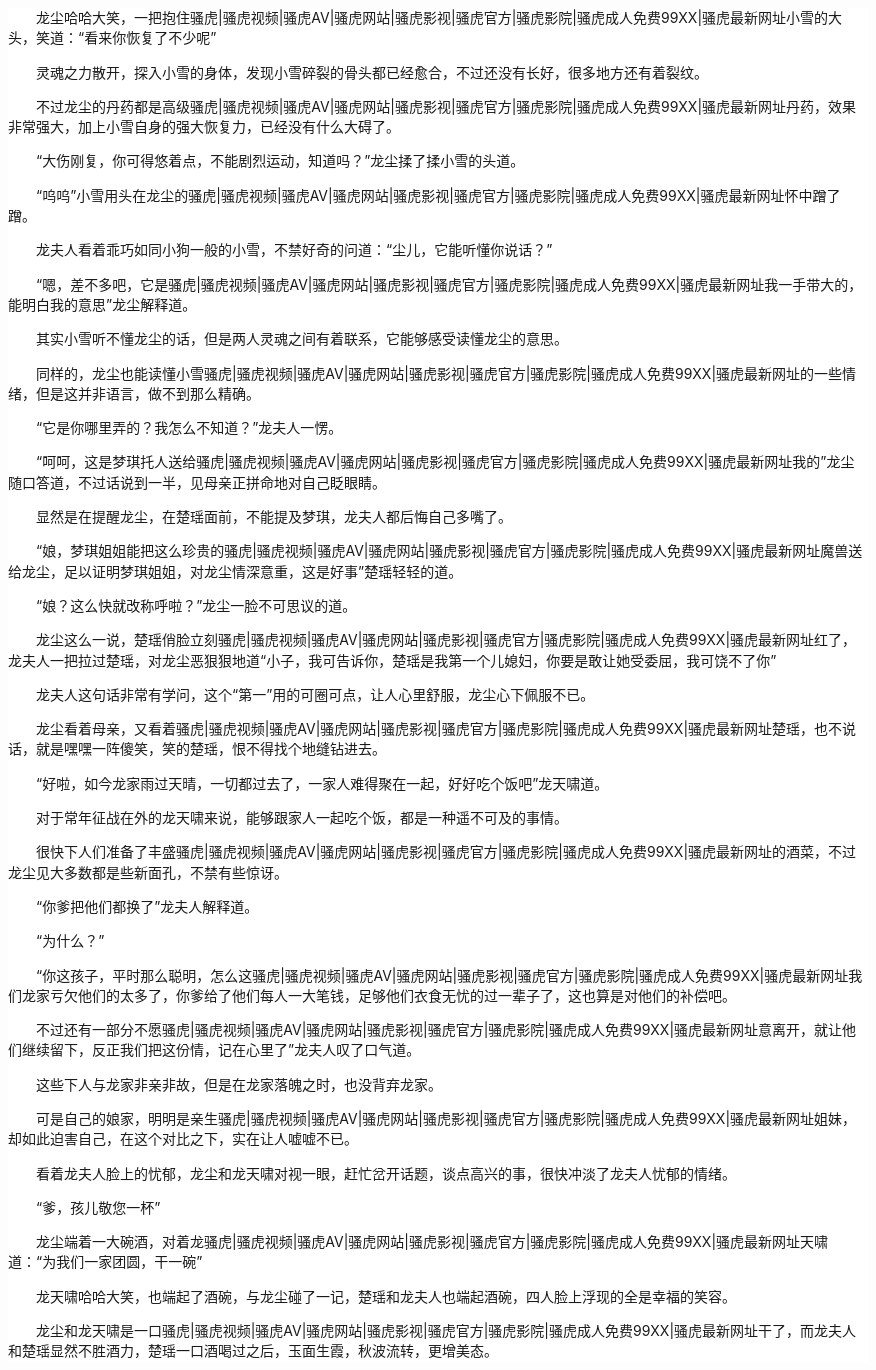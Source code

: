 　　龙尘哈哈大笑，一把抱住骚虎|骚虎视频|骚虎AV|骚虎网站|骚虎影视|骚虎官方|骚虎影院|骚虎成人免费99XX|骚虎最新网址小雪的大头，笑道：“看来你恢复了不少呢”

　　灵魂之力散开，探入小雪的身体，发现小雪碎裂的骨头都已经愈合，不过还没有长好，很多地方还有着裂纹。

　　不过龙尘的丹药都是高级骚虎|骚虎视频|骚虎AV|骚虎网站|骚虎影视|骚虎官方|骚虎影院|骚虎成人免费99XX|骚虎最新网址丹药，效果非常强大，加上小雪自身的强大恢复力，已经没有什么大碍了。

　　“大伤刚复，你可得悠着点，不能剧烈运动，知道吗？”龙尘揉了揉小雪的头道。

　　“呜呜”小雪用头在龙尘的骚虎|骚虎视频|骚虎AV|骚虎网站|骚虎影视|骚虎官方|骚虎影院|骚虎成人免费99XX|骚虎最新网址怀中蹭了蹭。

　　龙夫人看着乖巧如同小狗一般的小雪，不禁好奇的问道：“尘儿，它能听懂你说话？”

　　“嗯，差不多吧，它是骚虎|骚虎视频|骚虎AV|骚虎网站|骚虎影视|骚虎官方|骚虎影院|骚虎成人免费99XX|骚虎最新网址我一手带大的，能明白我的意思”龙尘解释道。

　　其实小雪听不懂龙尘的话，但是两人灵魂之间有着联系，它能够感受读懂龙尘的意思。

　　同样的，龙尘也能读懂小雪骚虎|骚虎视频|骚虎AV|骚虎网站|骚虎影视|骚虎官方|骚虎影院|骚虎成人免费99XX|骚虎最新网址的一些情绪，但是这并非语言，做不到那么精确。

　　“它是你哪里弄的？我怎么不知道？”龙夫人一愣。

　　“呵呵，这是梦琪托人送给骚虎|骚虎视频|骚虎AV|骚虎网站|骚虎影视|骚虎官方|骚虎影院|骚虎成人免费99XX|骚虎最新网址我的”龙尘随口答道，不过话说到一半，见母亲正拼命地对自己眨眼睛。

　　显然是在提醒龙尘，在楚瑶面前，不能提及梦琪，龙夫人都后悔自己多嘴了。

　　“娘，梦琪姐姐能把这么珍贵的骚虎|骚虎视频|骚虎AV|骚虎网站|骚虎影视|骚虎官方|骚虎影院|骚虎成人免费99XX|骚虎最新网址魔兽送给龙尘，足以证明梦琪姐姐，对龙尘情深意重，这是好事”楚瑶轻轻的道。

　　“娘？这么快就改称呼啦？”龙尘一脸不可思议的道。

　　龙尘这么一说，楚瑶俏脸立刻骚虎|骚虎视频|骚虎AV|骚虎网站|骚虎影视|骚虎官方|骚虎影院|骚虎成人免费99XX|骚虎最新网址红了，龙夫人一把拉过楚瑶，对龙尘恶狠狠地道“小子，我可告诉你，楚瑶是我第一个儿媳妇，你要是敢让她受委屈，我可饶不了你”

　　龙夫人这句话非常有学问，这个“第一”用的可圈可点，让人心里舒服，龙尘心下佩服不已。

　　龙尘看着母亲，又看着骚虎|骚虎视频|骚虎AV|骚虎网站|骚虎影视|骚虎官方|骚虎影院|骚虎成人免费99XX|骚虎最新网址楚瑶，也不说话，就是嘿嘿一阵傻笑，笑的楚瑶，恨不得找个地缝钻进去。

　　“好啦，如今龙家雨过天晴，一切都过去了，一家人难得聚在一起，好好吃个饭吧”龙天啸道。

　　对于常年征战在外的龙天啸来说，能够跟家人一起吃个饭，都是一种遥不可及的事情。

　　很快下人们准备了丰盛骚虎|骚虎视频|骚虎AV|骚虎网站|骚虎影视|骚虎官方|骚虎影院|骚虎成人免费99XX|骚虎最新网址的酒菜，不过龙尘见大多数都是些新面孔，不禁有些惊讶。

　　“你爹把他们都换了”龙夫人解释道。

　　“为什么？”

　　“你这孩子，平时那么聪明，怎么这骚虎|骚虎视频|骚虎AV|骚虎网站|骚虎影视|骚虎官方|骚虎影院|骚虎成人免费99XX|骚虎最新网址我们龙家亏欠他们的太多了，你爹给了他们每人一大笔钱，足够他们衣食无忧的过一辈子了，这也算是对他们的补偿吧。

　　不过还有一部分不愿骚虎|骚虎视频|骚虎AV|骚虎网站|骚虎影视|骚虎官方|骚虎影院|骚虎成人免费99XX|骚虎最新网址意离开，就让他们继续留下，反正我们把这份情，记在心里了”龙夫人叹了口气道。

　　这些下人与龙家非亲非故，但是在龙家落魄之时，也没背弃龙家。

　　可是自己的娘家，明明是亲生骚虎|骚虎视频|骚虎AV|骚虎网站|骚虎影视|骚虎官方|骚虎影院|骚虎成人免费99XX|骚虎最新网址姐妹，却如此迫害自己，在这个对比之下，实在让人嘘嘘不已。

　　看着龙夫人脸上的忧郁，龙尘和龙天啸对视一眼，赶忙岔开话题，谈点高兴的事，很快冲淡了龙夫人忧郁的情绪。

　　“爹，孩儿敬您一杯”

　　龙尘端着一大碗酒，对着龙骚虎|骚虎视频|骚虎AV|骚虎网站|骚虎影视|骚虎官方|骚虎影院|骚虎成人免费99XX|骚虎最新网址天啸道：“为我们一家团圆，干一碗”

　　龙天啸哈哈大笑，也端起了酒碗，与龙尘碰了一记，楚瑶和龙夫人也端起酒碗，四人脸上浮现的全是幸福的笑容。

　　龙尘和龙天啸是一口骚虎|骚虎视频|骚虎AV|骚虎网站|骚虎影视|骚虎官方|骚虎影院|骚虎成人免费99XX|骚虎最新网址干了，而龙夫人和楚瑶显然不胜酒力，楚瑶一口酒喝过之后，玉面生霞，秋波流转，更增美态。
